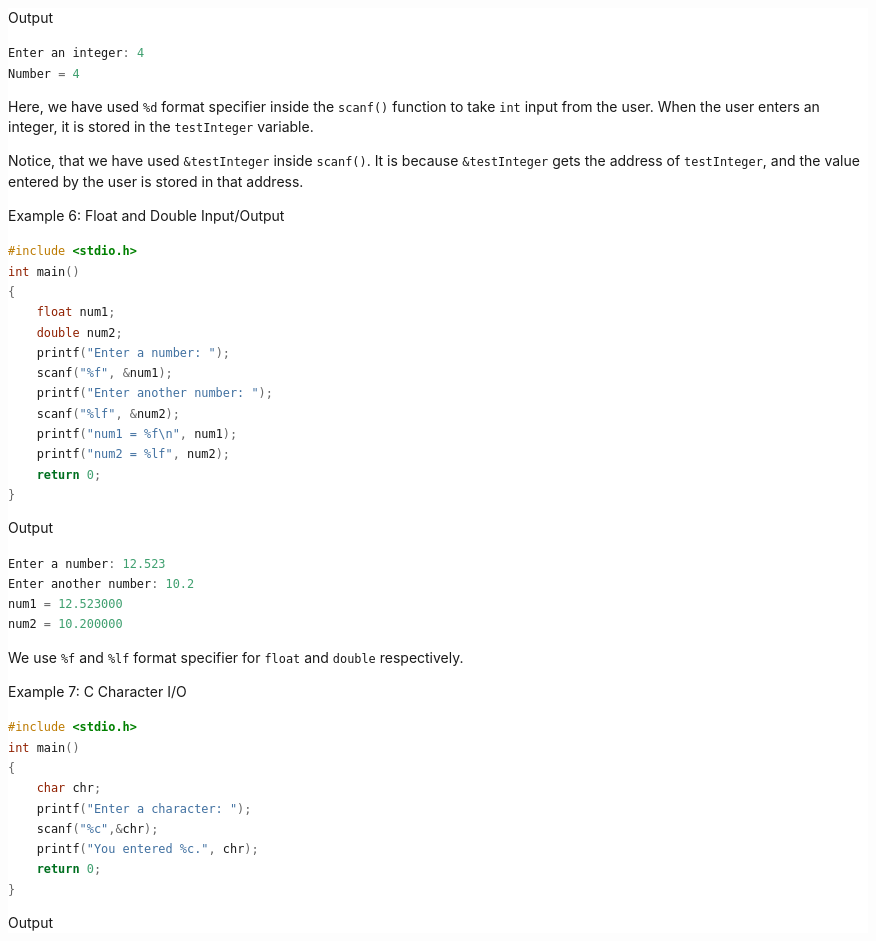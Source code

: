 Output

```c
Enter an integer: 4
Number = 4
```

Here, we have used `%d` format specifier inside the `scanf()` function to take `int` input from the user. When the user enters an integer, it is stored in the `testInteger` variable.

Notice, that we have used `&testInteger` inside `scanf()`. It is because `&testInteger` gets the address of `testInteger`, and the value entered by the user is stored in that address.

Example 6: Float and Double Input/Output

```c
#include <stdio.h>
int main()
{
    float num1;
    double num2;
    printf("Enter a number: ");
    scanf("%f", &num1);
    printf("Enter another number: ");
    scanf("%lf", &num2);
    printf("num1 = %f\n", num1);
    printf("num2 = %lf", num2);
    return 0;
}
```

Output

```c
Enter a number: 12.523
Enter another number: 10.2
num1 = 12.523000
num2 = 10.200000
```

We use `%f` and `%lf` format specifier for `float` and `double` respectively.

Example 7: C Character I/O

```c
#include <stdio.h>
int main()
{
    char chr;
    printf("Enter a character: ");
    scanf("%c",&chr);
    printf("You entered %c.", chr);  
    return 0;
}  
``` 

Output
